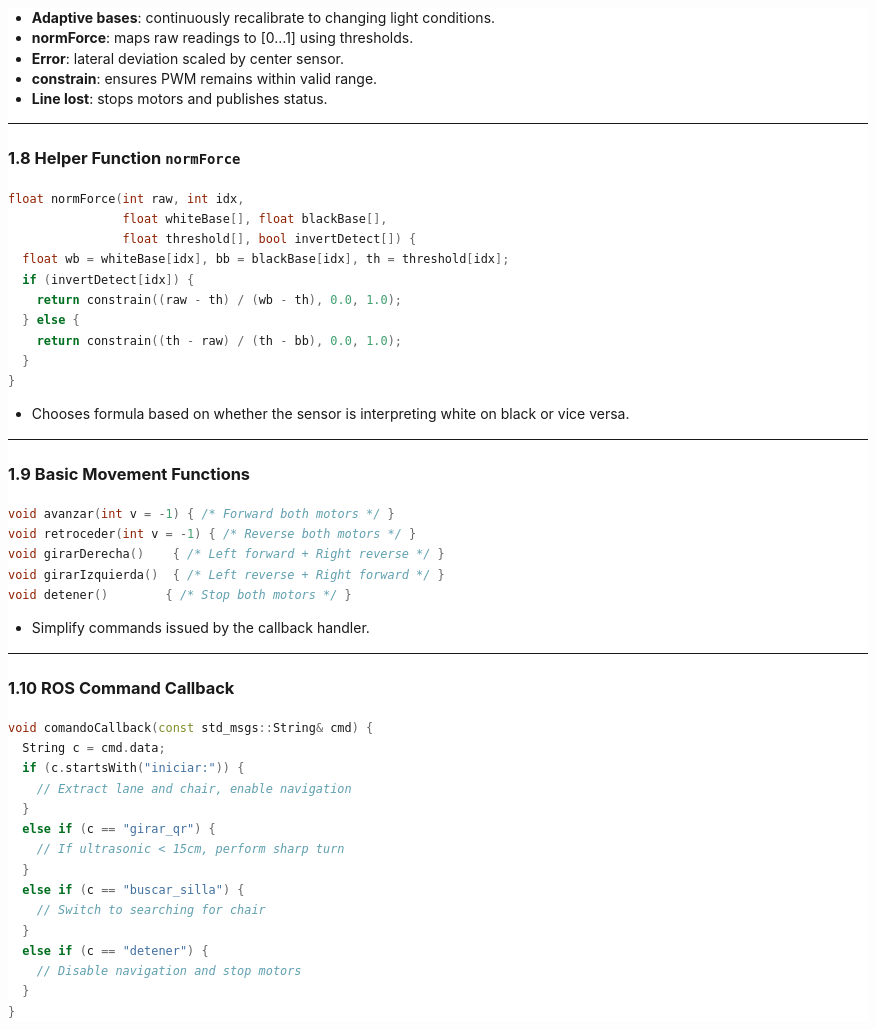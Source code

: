 * **Adaptive bases**: continuously recalibrate to changing light conditions.
* **normForce**: maps raw readings to \[0…1] using thresholds.
* **Error**: lateral deviation scaled by center sensor.
* **constrain**: ensures PWM remains within valid range.
* **Line lost**: stops motors and publishes status.

---

### 1.8 Helper Function `normForce`

```cpp
float normForce(int raw, int idx,
                float whiteBase[], float blackBase[],
                float threshold[], bool invertDetect[]) {
  float wb = whiteBase[idx], bb = blackBase[idx], th = threshold[idx];
  if (invertDetect[idx]) {
    return constrain((raw - th) / (wb - th), 0.0, 1.0);
  } else {
    return constrain((th - raw) / (th - bb), 0.0, 1.0);
  }
}
```

* Chooses formula based on whether the sensor is interpreting white on black or vice versa.

---

### 1.9 Basic Movement Functions

```cpp
void avanzar(int v = -1) { /* Forward both motors */ }
void retroceder(int v = -1) { /* Reverse both motors */ }
void girarDerecha()    { /* Left forward + Right reverse */ }
void girarIzquierda()  { /* Left reverse + Right forward */ }
void detener()        { /* Stop both motors */ }
```

* Simplify commands issued by the callback handler.

---

### 1.10 ROS Command Callback

```cpp
void comandoCallback(const std_msgs::String& cmd) {
  String c = cmd.data;
  if (c.startsWith("iniciar:")) {
    // Extract lane and chair, enable navigation
  }
  else if (c == "girar_qr") {
    // If ultrasonic < 15cm, perform sharp turn
  }
  else if (c == "buscar_silla") {
    // Switch to searching for chair
  }
  else if (c == "detener") {
    // Disable navigation and stop motors
  }
}
```
